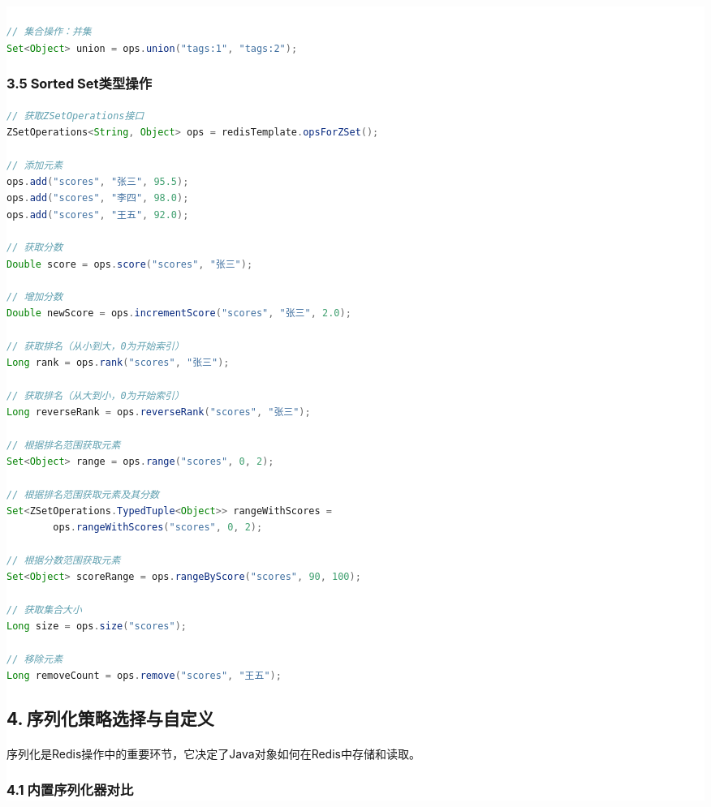 ```java

// 集合操作：并集
Set<Object> union = ops.union("tags:1", "tags:2");
```

### 3.5 Sorted Set类型操作

```java
// 获取ZSetOperations接口
ZSetOperations<String, Object> ops = redisTemplate.opsForZSet();

// 添加元素
ops.add("scores", "张三", 95.5);
ops.add("scores", "李四", 98.0);
ops.add("scores", "王五", 92.0);

// 获取分数
Double score = ops.score("scores", "张三");

// 增加分数
Double newScore = ops.incrementScore("scores", "张三", 2.0);

// 获取排名（从小到大，0为开始索引）
Long rank = ops.rank("scores", "张三");

// 获取排名（从大到小，0为开始索引）
Long reverseRank = ops.reverseRank("scores", "张三");

// 根据排名范围获取元素
Set<Object> range = ops.range("scores", 0, 2);

// 根据排名范围获取元素及其分数
Set<ZSetOperations.TypedTuple<Object>> rangeWithScores = 
        ops.rangeWithScores("scores", 0, 2);

// 根据分数范围获取元素
Set<Object> scoreRange = ops.rangeByScore("scores", 90, 100);

// 获取集合大小
Long size = ops.size("scores");

// 移除元素
Long removeCount = ops.remove("scores", "王五");
```

## 4. 序列化策略选择与自定义

序列化是Redis操作中的重要环节，它决定了Java对象如何在Redis中存储和读取。

### 4.1 内置序列化器对比
